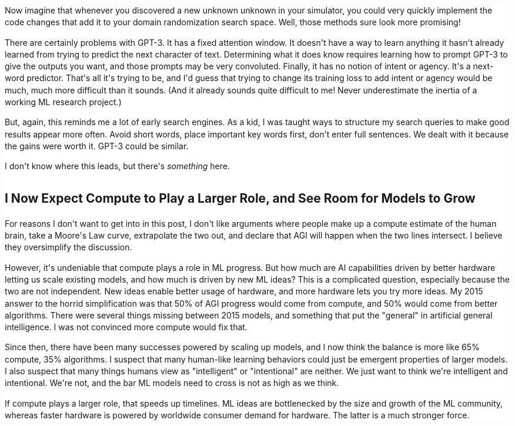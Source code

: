 Now imagine that whenever you discovered a new unknown unknown in your simulator,
you could
very quickly implement the code changes that add it to your domain randomization
search space. Well, those methods sure look more promising!

There are certainly problems with GPT-3. It has a fixed attention
window. It doesn't have a way to learn anything it hasn't already learned from
trying to predict the next character of text.
Determining what it does know requires learning how to prompt GPT-3 to give
the outputs you want, and those prompts may be very convoluted. Finally, it
has no notion of intent or agency. It's a next-word predictor. That's all it's
trying to be, and I'd guess that trying to change its training loss to add
intent or agency would be much, much more difficult than it sounds. (And it
already sounds quite difficult to me! Never underestimate the inertia of
a working ML research project.)

But, again, this reminds me a lot of early search engines.
As a kid, I was
taught ways to structure my search queries to make good results appear more
often. Avoid short words, place important key words first, don't enter full
sentences. We dealt with it because the gains were worth it. GPT-3 could be similar.

I don't know where this leads, but there's *something* here.


I Now Expect Compute to Play a Larger Role, and See Room for Models to Grow
------------------------------------------------------------------------------

For reasons I don't want to get into in this post, I don't like arguments where
people make up a compute estimate of the human brain, take a Moore's Law curve,
extrapolate the two out, and declare that AGI will happen when the two lines
intersect. I believe they oversimplify the discussion.

However, it's undeniable that compute plays a role in ML progress. But how much
are AI capabilities driven by better hardware letting us scale existing models, and how much is driven
by new ML ideas? This is a complicated question, especially because the two
are not independent. New ideas enable better usage of hardware, and more hardware
lets you try more ideas. My 2015 answer to the horrid simplification was that
50% of AGI progress would come from
compute, and 50% would come from better algorithms. There were several things
missing between 2015 models, and something that put the "general" in
artificial general intelligence. I was not convinced more compute would fix that.

Since then, there have been many successes powered by scaling up models, and I
now think the balance is more like 65% compute, 35% algorithms. I suspect that
many human-like learning behaviors could just be emergent properties of larger
models. I also suspect that many things humans view as
"intelligent" or "intentional" are neither. We just want to think we're
intelligent and intentional. We're not, and the bar ML models need to cross is
not as high as we think.

If compute plays a larger role, that speeds up timelines. ML ideas are bottlenecked
by the size and growth of the ML community, whereas faster hardware is powered by
worldwide consumer demand for hardware. The latter is a much stronger force.
